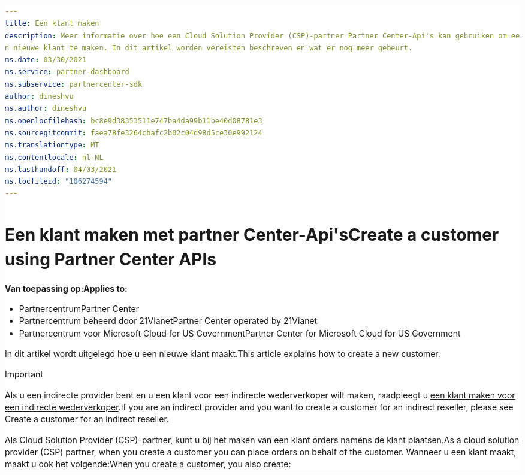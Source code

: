 ```yaml
---
title: Een klant maken
description: Meer informatie over hoe een Cloud Solution Provider (CSP)-partner Partner Center-Api's kan gebruiken om een nieuwe klant te maken. In dit artikel worden vereisten beschreven en wat er nog meer gebeurt.
ms.date: 03/30/2021
ms.service: partner-dashboard
ms.subservice: partnercenter-sdk
author: dineshvu
ms.author: dineshvu
ms.openlocfilehash: bc8e9d38353511e747ba4da99b11be40d08781e3
ms.sourcegitcommit: faea78fe3264cbafc2b02c04d98d5ce30e992124
ms.translationtype: MT
ms.contentlocale: nl-NL
ms.lasthandoff: 04/03/2021
ms.locfileid: "106274594"
---
```

# <a name="create-a-customer-using-partner-center-apis"></a><span data-ttu-id="83faa-104">Een klant maken met partner Center-Api's</span><span class="sxs-lookup"><span data-stu-id="83faa-104">Create a customer using Partner Center APIs</span></span>

<span data-ttu-id="83faa-105">**Van toepassing op:**</span><span class="sxs-lookup"><span data-stu-id="83faa-105">**Applies to:**</span></span>

- <span data-ttu-id="83faa-106">Partnercentrum</span><span class="sxs-lookup"><span data-stu-id="83faa-106">Partner Center</span></span>
- <span data-ttu-id="83faa-107">Partnercentrum beheerd door 21Vianet</span><span class="sxs-lookup"><span data-stu-id="83faa-107">Partner Center operated by 21Vianet</span></span>
- <span data-ttu-id="83faa-108">Partnercentrum voor Microsoft Cloud for US Government</span><span class="sxs-lookup"><span data-stu-id="83faa-108">Partner Center for Microsoft Cloud for US Government</span></span>

<span data-ttu-id="83faa-109">In dit artikel wordt uitgelegd hoe u een nieuwe klant maakt.</span><span class="sxs-lookup"><span data-stu-id="83faa-109">This article explains how to create a new customer.</span></span>

> [!IMPORTANT]
> <span data-ttu-id="83faa-110">Als u een indirecte provider bent en u een klant voor een indirecte wederverkoper wilt maken, raadpleegt u [een klant maken voor een indirecte wederverkoper](create-a-customer-for-an-indirect-reseller.md).</span><span class="sxs-lookup"><span data-stu-id="83faa-110">If you are an indirect provider and you want to create a customer for an indirect reseller, please see [Create a customer for an indirect reseller](create-a-customer-for-an-indirect-reseller.md).</span></span>

<span data-ttu-id="83faa-111">Als Cloud Solution Provider (CSP)-partner, kunt u bij het maken van een klant orders namens de klant plaatsen.</span><span class="sxs-lookup"><span data-stu-id="83faa-111">As a cloud solution provider (CSP) partner, when you create a customer you can place orders on behalf of the customer.</span></span> <span data-ttu-id="83faa-112">Wanneer u een klant maakt, maakt u ook het volgende:</span><span class="sxs-lookup"><span data-stu-id="83faa-112">When you create a customer, you also create:</span></span>
